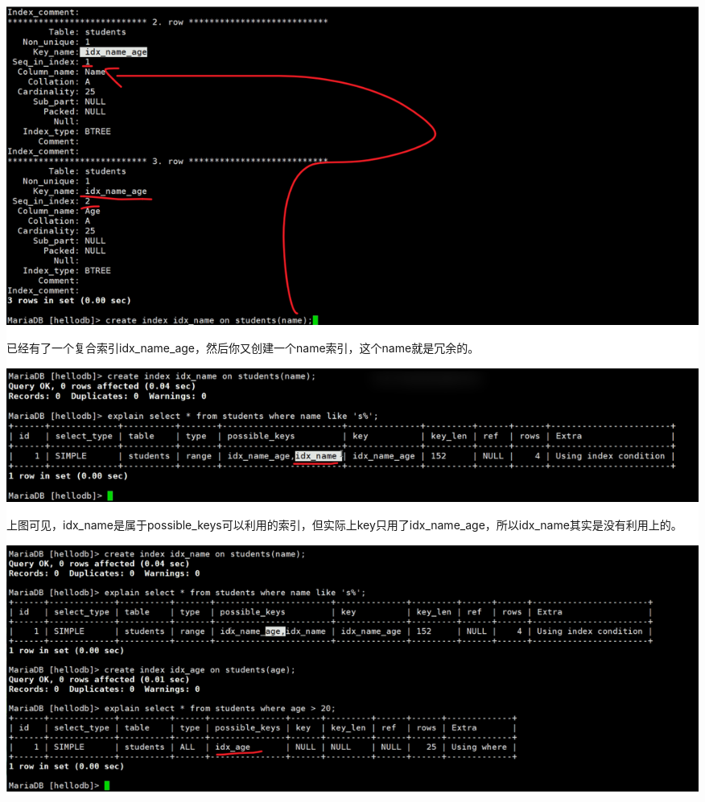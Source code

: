 ![image-20230630181106236](2-索引管理和并发访问的锁机制.assets/image-20230630181106236.png)

已经有了一个复合索引idx_name_age，然后你又创建一个name索引，这个name就是冗余的。

![image-20230630181258912](2-索引管理和并发访问的锁机制.assets/image-20230630181258912.png)

上图可见，idx_name是属于possible_keys可以利用的索引，但实际上key只用了idx_name_age，所以idx_name其实是没有利用上的。

![image-20230630181546551](2-索引管理和并发访问的锁机制.assets/image-20230630181546551.png)
